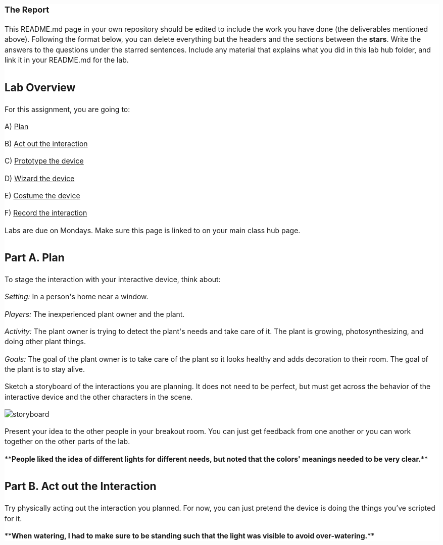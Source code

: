 ### The Report
This README.md page in your own repository should be edited to include the work you have done (the deliverables mentioned above). Following the format below, you can delete everything but the headers and the sections between the **stars**. Write the answers to the questions under the starred sentences. Include any material that explains what you did in this lab hub folder, and link it in your README.md for the lab.

## Lab Overview
For this assignment, you are going to:

A) [Plan](#part-a-plan) 

B) [Act out the interaction](#part-b-act-out-the-interaction) 

C) [Prototype the device](#part-c-prototype-the-device)

D) [Wizard the device](#part-d-wizard-the-device) 

E) [Costume the device](#part-e-costume-the-device)

F) [Record the interaction](#part-f-record)

Labs are due on Mondays. Make sure this page is linked to on your main class hub page.

## Part A. Plan 

To stage the interaction with your interactive device, think about:

_Setting:_ In a person's home near a window.

_Players:_ The inexperienced plant owner and the plant.

_Activity:_ The plant owner is trying to detect the plant's needs and take care of it. The plant is growing, photosynthesizing, and doing other plant things.

_Goals:_ The goal of the plant owner is to take care of the plant so it looks healthy and adds decoration to their room. The goal of the plant is to stay alive.

Sketch a storyboard of the interactions you are planning. It does not need to be perfect, but must get across the behavior of the interactive device and the other characters in the scene. 

![storyboard](https://github.com/standardnormal/Interactive-Lab-Hub/blob/Fall2021/Lab%201/FlowerPotStoryboard.jpg?raw=true)

Present your idea to the other people in your breakout room. You can just get feedback from one another or you can work together on the other parts of the lab.

\*\***People liked the idea of different lights for different needs, but noted that the colors' meanings needed to be very clear.**\*\*


## Part B. Act out the Interaction

Try physically acting out the interaction you planned. For now, you can just pretend the device is doing the things you’ve scripted for it. 

\*\***When watering, I had to make sure to be standing such that the light was visible to avoid over-watering.**\*\*

